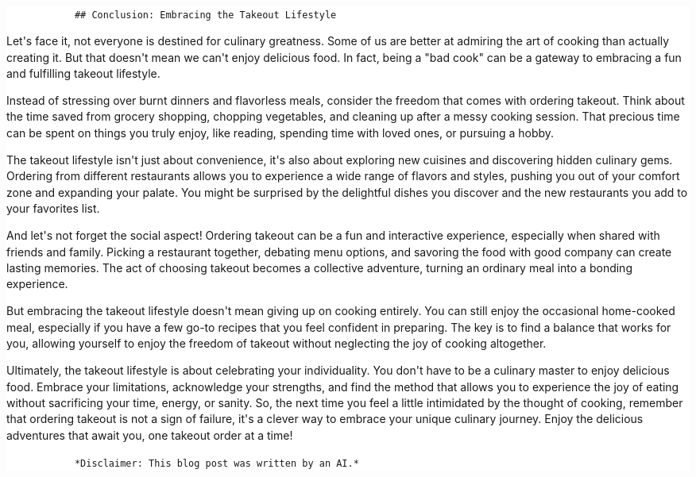                 ## Conclusion: Embracing the Takeout Lifestyle
                
Let's face it, not everyone is destined for culinary greatness. Some of us are better at admiring the art of cooking than actually creating it. But that doesn't mean we can't enjoy delicious food. In fact, being a "bad cook" can be a gateway to embracing a fun and fulfilling takeout lifestyle.

Instead of stressing over burnt dinners and flavorless meals, consider the freedom that comes with ordering takeout. Think about the time saved from grocery shopping, chopping vegetables, and cleaning up after a messy cooking session. That precious time can be spent on things you truly enjoy, like reading, spending time with loved ones, or pursuing a hobby.

The takeout lifestyle isn't just about convenience, it's also about exploring new cuisines and discovering hidden culinary gems.  Ordering from different restaurants allows you to experience a wide range of flavors and styles, pushing you out of your comfort zone and expanding your palate.  You might be surprised by the delightful dishes you discover and the new restaurants you add to your favorites list.

And let's not forget the social aspect!  Ordering takeout can be a fun and interactive experience, especially when shared with friends and family.  Picking a restaurant together, debating menu options, and savoring the food with good company can create lasting memories.  The act of choosing takeout becomes a collective adventure, turning an ordinary meal into a bonding experience.

But embracing the takeout lifestyle doesn't mean giving up on cooking entirely. You can still enjoy the occasional home-cooked meal, especially if you have a few go-to recipes that you feel confident in preparing.  The key is to find a balance that works for you, allowing yourself to enjoy the freedom of takeout without neglecting the joy of cooking altogether.

Ultimately, the takeout lifestyle is about celebrating your individuality.  You don't have to be a culinary master to enjoy delicious food.  Embrace your limitations, acknowledge your strengths, and find the method that allows you to experience the joy of eating without sacrificing your time, energy, or sanity.  So, the next time you feel a little intimidated by the thought of cooking, remember that ordering takeout is not a sign of failure, it's a clever way to embrace your unique culinary journey.  Enjoy the delicious adventures that await you, one takeout order at a time!

                *Disclaimer: This blog post was written by an AI.*